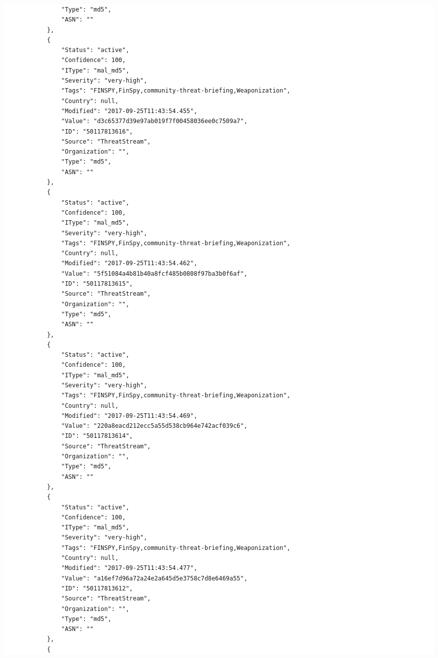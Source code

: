                     "Type": "md5", 
                    "ASN": ""
                }, 
                {
                    "Status": "active", 
                    "Confidence": 100, 
                    "IType": "mal_md5", 
                    "Severity": "very-high", 
                    "Tags": "FINSPY,FinSpy,community-threat-briefing,Weaponization", 
                    "Country": null, 
                    "Modified": "2017-09-25T11:43:54.455", 
                    "Value": "d3c65377d39e97ab019f7f00458036ee0c7509a7", 
                    "ID": "50117813616", 
                    "Source": "ThreatStream", 
                    "Organization": "", 
                    "Type": "md5", 
                    "ASN": ""
                }, 
                {
                    "Status": "active", 
                    "Confidence": 100, 
                    "IType": "mal_md5", 
                    "Severity": "very-high", 
                    "Tags": "FINSPY,FinSpy,community-threat-briefing,Weaponization", 
                    "Country": null, 
                    "Modified": "2017-09-25T11:43:54.462", 
                    "Value": "5f51084a4b81b40a8fcf485b0808f97ba3b0f6af", 
                    "ID": "50117813615", 
                    "Source": "ThreatStream", 
                    "Organization": "", 
                    "Type": "md5", 
                    "ASN": ""
                }, 
                {
                    "Status": "active", 
                    "Confidence": 100, 
                    "IType": "mal_md5", 
                    "Severity": "very-high", 
                    "Tags": "FINSPY,FinSpy,community-threat-briefing,Weaponization", 
                    "Country": null, 
                    "Modified": "2017-09-25T11:43:54.469", 
                    "Value": "220a8eacd212ecc5a55d538cb964e742acf039c6", 
                    "ID": "50117813614", 
                    "Source": "ThreatStream", 
                    "Organization": "", 
                    "Type": "md5", 
                    "ASN": ""
                }, 
                {
                    "Status": "active", 
                    "Confidence": 100, 
                    "IType": "mal_md5", 
                    "Severity": "very-high", 
                    "Tags": "FINSPY,FinSpy,community-threat-briefing,Weaponization", 
                    "Country": null, 
                    "Modified": "2017-09-25T11:43:54.477", 
                    "Value": "a16ef7d96a72a24e2a645d5e3758c7d8e6469a55", 
                    "ID": "50117813612", 
                    "Source": "ThreatStream", 
                    "Organization": "", 
                    "Type": "md5", 
                    "ASN": ""
                }, 
                {